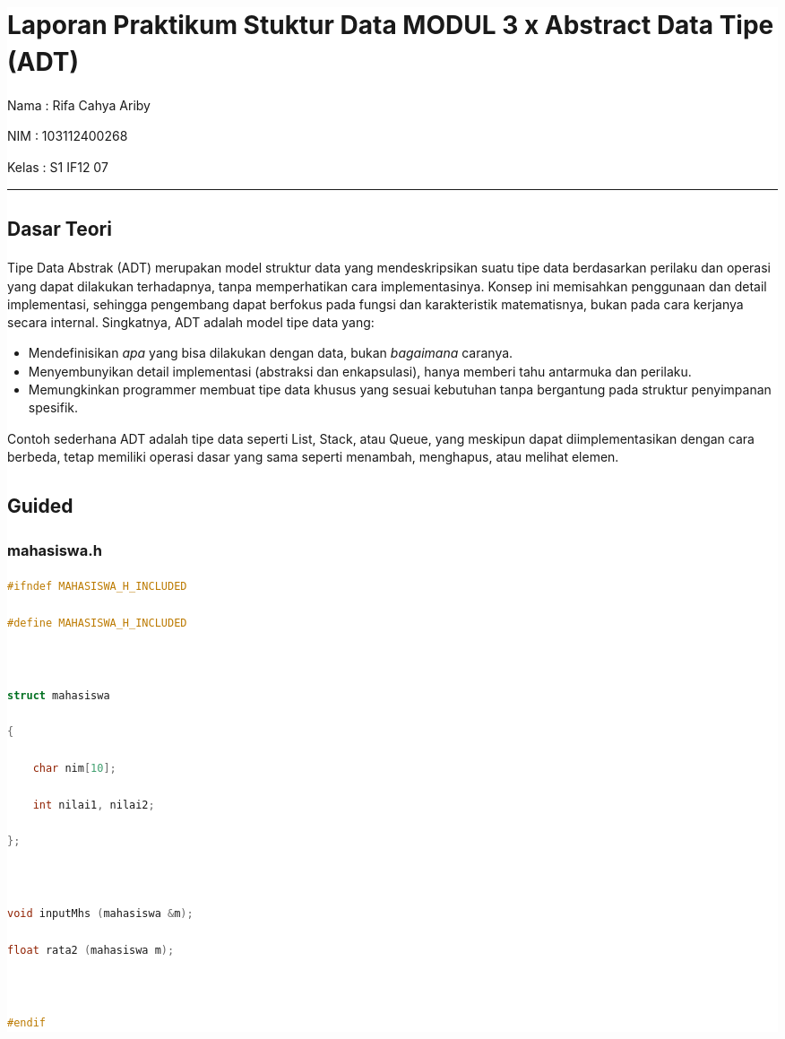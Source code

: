 #  Laporan Praktikum Stuktur Data MODUL 3 x Abstract Data Tipe (ADT)

Nama : Rifa Cahya Ariby 

NIM : 103112400268

Kelas : S1 IF12 07

---

## Dasar Teori 

Tipe Data Abstrak (ADT) merupakan model struktur data yang mendeskripsikan suatu tipe data berdasarkan perilaku dan operasi yang dapat dilakukan terhadapnya, tanpa memperhatikan cara implementasinya. Konsep ini memisahkan penggunaan dan detail implementasi, sehingga pengembang dapat berfokus pada fungsi dan karakteristik matematisnya, bukan pada cara kerjanya secara internal.
Singkatnya, ADT adalah model tipe data yang:
- Mendefinisikan _apa_ yang bisa dilakukan dengan data, bukan _bagaimana_ caranya.
- Menyembunyikan detail implementasi (abstraksi dan enkapsulasi), hanya memberi tahu antarmuka dan perilaku.
- Memungkinkan programmer membuat tipe data khusus yang sesuai kebutuhan tanpa bergantung pada struktur penyimpanan spesifik.

Contoh sederhana ADT adalah tipe data seperti List, Stack, atau Queue, yang meskipun dapat diimplementasikan dengan cara berbeda, tetap memiliki operasi dasar yang sama seperti menambah, menghapus, atau melihat elemen.
## Guided

### mahasiswa.h

``` h
#ifndef MAHASISWA_H_INCLUDED

#define MAHASISWA_H_INCLUDED

  

struct mahasiswa

{

    char nim[10];

    int nilai1, nilai2;

};

  

void inputMhs (mahasiswa &m);

float rata2 (mahasiswa m);

  

#endif
```
